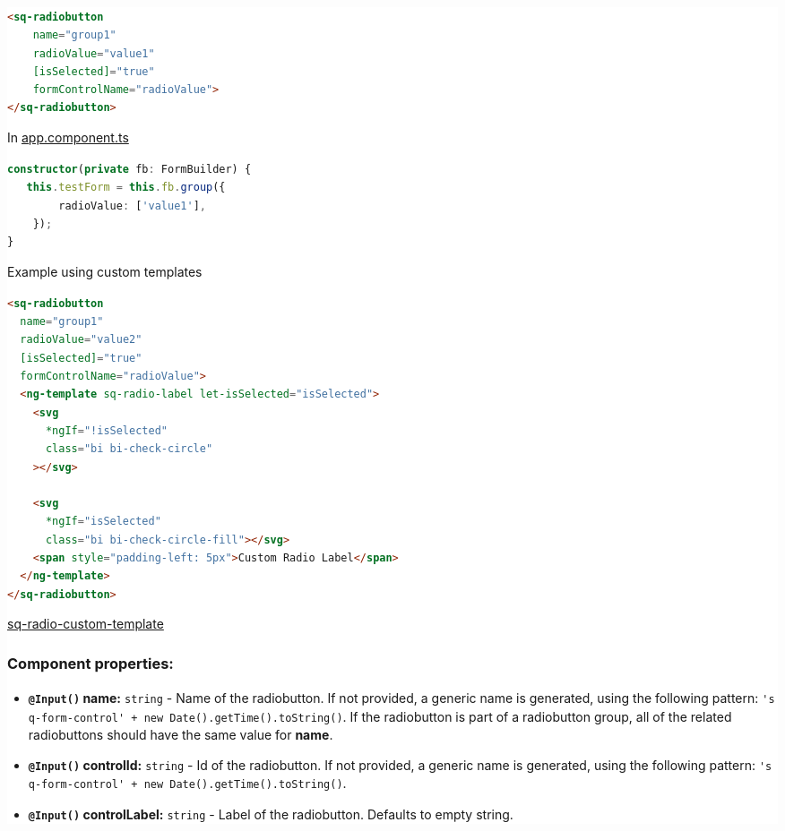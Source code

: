 ```html
<sq-radiobutton
    name="group1"
    radioValue="value1"
    [isSelected]="true"
    formControlName="radioValue">
</sq-radiobutton>
```

In [app.component.ts](https://github.com/SQ-UI/ng-sq-ui/blob/master/src/app/app.component.ts#L36)

```typescript
constructor(private fb: FormBuilder) {
   this.testForm = this.fb.group({
        radioValue: ['value1'],
    });
}
```

Example using custom templates

```html
<sq-radiobutton
  name="group1"
  radioValue="value2"
  [isSelected]="true"
  formControlName="radioValue">
  <ng-template sq-radio-label let-isSelected="isSelected">
    <svg
      *ngIf="!isSelected"
      class="bi bi-check-circle"
    ></svg>

    <svg
      *ngIf="isSelected"
      class="bi bi-check-circle-fill"></svg>
    <span style="padding-left: 5px">Custom Radio Label</span>
  </ng-template>
</sq-radiobutton>
```

[sq-radio-custom-template](https://stackblitz.com/edit/sq-radio-custom-template?ctl=1&embed=1&view=preview ':include :type=iframe height=500px width=100%')


### Component properties:

- **`@Input()` name:** `string` - Name of the radiobutton. If not provided, a generic name is generated, using the following pattern: `'sq-form-control' + new Date().getTime().toString()`. If the radiobutton is part of a radiobutton group, all of the related radiobuttons should have the same value for **name**.

- **`@Input()` controlId:** `string` - Id of the radiobutton. If not provided, a generic name is generated, using the following pattern: `'sq-form-control' + new Date().getTime().toString()`.

- **`@Input()` controlLabel:** `string` - Label of the radiobutton. Defaults to empty string.
